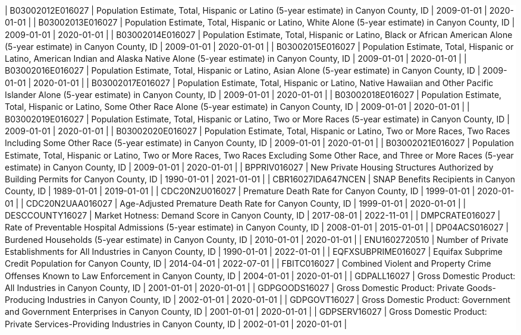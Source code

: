 | B03002012E016027          | Population Estimate, Total, Hispanic or Latino (5-year estimate) in Canyon County, ID                                                                                      | 2009-01-01          | 2020-01-01        |
| B03002013E016027          | Population Estimate, Total, Hispanic or Latino, White Alone (5-year estimate) in Canyon County, ID                                                                         | 2009-01-01          | 2020-01-01        |
| B03002014E016027          | Population Estimate, Total, Hispanic or Latino, Black or African American Alone (5-year estimate) in Canyon County, ID                                                     | 2009-01-01          | 2020-01-01        |
| B03002015E016027          | Population Estimate, Total, Hispanic or Latino, American Indian and Alaska Native Alone (5-year estimate) in Canyon County, ID                                             | 2009-01-01          | 2020-01-01        |
| B03002016E016027          | Population Estimate, Total, Hispanic or Latino, Asian Alone (5-year estimate) in Canyon County, ID                                                                         | 2009-01-01          | 2020-01-01        |
| B03002017E016027          | Population Estimate, Total, Hispanic or Latino, Native Hawaiian and Other Pacific Islander Alone (5-year estimate) in Canyon County, ID                                    | 2009-01-01          | 2020-01-01        |
| B03002018E016027          | Population Estimate, Total, Hispanic or Latino, Some Other Race Alone (5-year estimate) in Canyon County, ID                                                               | 2009-01-01          | 2020-01-01        |
| B03002019E016027          | Population Estimate, Total, Hispanic or Latino, Two or More Races (5-year estimate) in Canyon County, ID                                                                   | 2009-01-01          | 2020-01-01        |
| B03002020E016027          | Population Estimate, Total, Hispanic or Latino, Two or More Races, Two Races Including Some Other Race (5-year estimate) in Canyon County, ID                              | 2009-01-01          | 2020-01-01        |
| B03002021E016027          | Population Estimate, Total, Hispanic or Latino, Two or More Races, Two Races Excluding Some Other Race, and Three or More Races (5-year estimate) in Canyon County, ID     | 2009-01-01          | 2020-01-01        |
| BPPRIV016027              | New Private Housing Structures Authorized by Building Permits for Canyon County, ID                                                                                        | 1990-01-01          | 2021-01-01        |
| CBR16027IDA647NCEN        | SNAP Benefits Recipients in Canyon County, ID                                                                                                                              | 1989-01-01          | 2019-01-01        |
| CDC20N2U016027            | Premature Death Rate for Canyon County, ID                                                                                                                                 | 1999-01-01          | 2020-01-01        |
| CDC20N2UAA016027          | Age-Adjusted Premature Death Rate for Canyon County, ID                                                                                                                    | 1999-01-01          | 2020-01-01        |
| DESCCOUNTY16027           | Market Hotness: Demand Score in Canyon County, ID                                                                                                                          | 2017-08-01          | 2022-11-01        |
| DMPCRATE016027            | Rate of Preventable Hospital Admissions (5-year estimate) in Canyon County, ID                                                                                             | 2008-01-01          | 2015-01-01        |
| DP04ACS016027             | Burdened Households (5-year estimate) in Canyon County, ID                                                                                                                 | 2010-01-01          | 2020-01-01        |
| ENU1602720510             | Number of Private Establishments for All Industries in Canyon County, ID                                                                                                   | 1990-01-01          | 2022-01-01        |
| EQFXSUBPRIME016027        | Equifax Subprime Credit Population for Canyon County, ID                                                                                                                   | 2014-04-01          | 2022-07-01        |
| FBITC016027               | Combined Violent and Property Crime Offenses Known to Law Enforcement in Canyon County, ID                                                                                 | 2004-01-01          | 2020-01-01        |
| GDPALL16027               | Gross Domestic Product: All Industries in Canyon County, ID                                                                                                                | 2001-01-01          | 2020-01-01        |
| GDPGOODS16027             | Gross Domestic Product: Private Goods-Producing Industries in Canyon County, ID                                                                                            | 2002-01-01          | 2020-01-01        |
| GDPGOVT16027              | Gross Domestic Product: Government and Government Enterprises in Canyon County, ID                                                                                         | 2001-01-01          | 2020-01-01        |
| GDPSERV16027              | Gross Domestic Product: Private Services-Providing Industries in Canyon County, ID                                                                                         | 2002-01-01          | 2020-01-01        |
